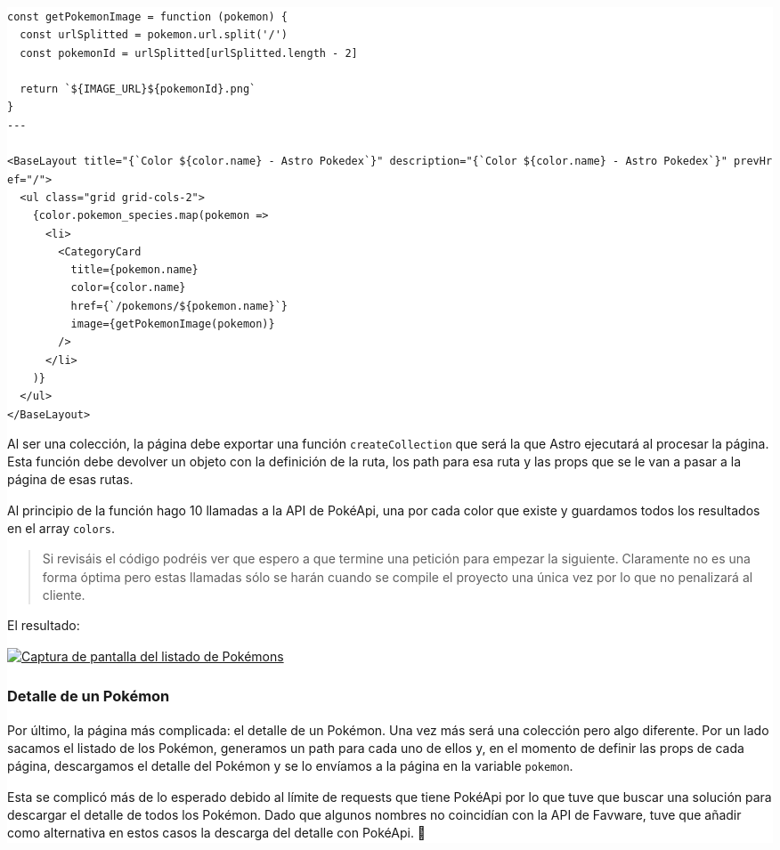 ```jsx{}[src/pages/$colors.astro]
const getPokemonImage = function (pokemon) {
  const urlSplitted = pokemon.url.split('/')
  const pokemonId = urlSplitted[urlSplitted.length - 2]

  return `${IMAGE_URL}${pokemonId}.png`
}
---

<BaseLayout title="{`Color ${color.name} - Astro Pokedex`}" description="{`Color ${color.name} - Astro Pokedex`}" prevHref="/">
  <ul class="grid grid-cols-2">
    {color.pokemon_species.map(pokemon =>
      <li>
        <CategoryCard
          title={pokemon.name}
          color={color.name}
          href={`/pokemons/${pokemon.name}`}
          image={getPokemonImage(pokemon)}
        />
      </li>
    )}
  </ul>
</BaseLayout>
```

Al ser una colección, la página debe exportar una función `createCollection` que será la que Astro ejecutará al procesar la página. Esta función debe devolver un objeto con la definición de la ruta, los path para esa ruta y las props que se le van a pasar a la página de esas rutas.

Al principio de la función hago 10 llamadas a la API de PokéApi, una por cada color que existe y guardamos todos los resultados en el array `colors`.

<blockquote>Si revisáis el código podréis ver que espero a que termine una petición para empezar la siguiente. Claramente no es una forma óptima pero estas llamadas sólo se harán cuando se compile el proyecto una única vez por lo que no penalizará al cliente.</blockquote>

El resultado:

<a href="https://res.cloudinary.com/dp1r5podd/image/upload/v1628510785/albertochamorro.dev/introduccion-astro/astro-pokedex-listado-pokemons_q0zaff.webp">
  <img src="https://res.cloudinary.com/dp1r5podd/image/upload/v1628510785/albertochamorro.dev/introduccion-astro/astro-pokedex-listado-pokemons_q0zaff.webp" alt="Captura de pantalla del listado de Pokémons" />
</a>

### Detalle de un Pokémon

Por último, la página más complicada: el detalle de un Pokémon. Una vez más será una colección pero algo diferente. Por un lado sacamos el listado de los Pokémon, generamos un path para cada uno de ellos y, en el momento de definir las props de cada página, descargamos el detalle del Pokémon y se lo envíamos a la página en la variable `pokemon`.

Esta se complicó más de lo esperado debido al límite de requests que tiene PokéApi por lo que tuve que buscar una solución para descargar el detalle de todos los Pokémon. Dado que algunos nombres no coincidían con la API de Favware, tuve que añadir como alternativa en estos casos la descarga del detalle con PokéApi. 🤯

